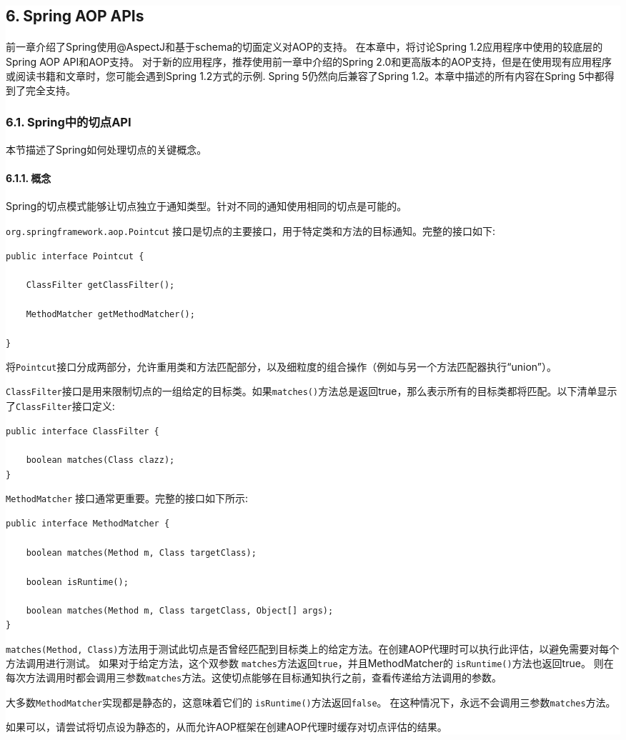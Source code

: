 
<a id="aop"></a>


[](#aop-api)6\. Spring AOP APIs
-------------------------------

前一章介绍了Spring使用@AspectJ和基于schema的切面定义对AOP的支持。 在本章中，将讨论Spring 1.2应用程序中使用的较底层的Spring AOP API和AOP支持。 对于新的应用程序，推荐使用前一章中介绍的Spring 2.0和更高版本的AOP支持，但是在使用现有应用程序或阅读书籍和文章时，您可能会遇到Spring 1.2方式的示例. Spring 5仍然向后兼容了Spring 1.2。本章中描述的所有内容在Spring 5中都得到了完全支持。


<a id="aop-api-pointcuts"></a>


### [](#aop-api-pointcuts)6.1. Spring中的切点API

本节描述了Spring如何处理切点的关键概念。


<a id="op-api-concepts"></a>


#### [](#aop-api-concepts)6.1.1. 概念

Spring的切点模式能够让切点独立于通知类型。针对不同的通知使用相同的切点是可能的。

`org.springframework.aop.Pointcut` 接口是切点的主要接口，用于特定类和方法的目标通知。完整的接口如下:

    public interface Pointcut {

        ClassFilter getClassFilter();

        MethodMatcher getMethodMatcher();

    }

将`Pointcut`接口分成两部分，允许重用类和方法匹配部分，以及细粒度的组合操作（例如与另一个方法匹配器执行“union”）。

`ClassFilter`接口是用来限制切点的一组给定的目标类。如果`matches()`方法总是返回true，那么表示所有的目标类都将匹配。以下清单显示了`ClassFilter`接口定义:

    public interface ClassFilter {

        boolean matches(Class clazz);
    }

`MethodMatcher` 接口通常更重要。完整的接口如下所示:

    public interface MethodMatcher {

        boolean matches(Method m, Class targetClass);

        boolean isRuntime();

        boolean matches(Method m, Class targetClass, Object[] args);
    }

`matches(Method, Class)`方法用于测试此切点是否曾经匹配到目标类上的给定方法。在创建AOP代理时可以执行此评估，以避免需要对每个方法调用进行测试。 如果对于给定方法，这个双参数 `matches`方法返回`true`，并且MethodMatcher的 `isRuntime()`方法也返回true。 则在每次方法调用时都会调用三参数`matches`方法。这使切点能够在目标通知执行之前，查看传递给方法调用的参数。

大多数`MethodMatcher`实现都是静态的，这意味着它们的 `isRuntime()`方法返回`false`。 在这种情况下，永远不会调用三参数`matches`方法。

如果可以，请尝试将切点设为静态的，从而允许AOP框架在创建AOP代理时缓存对切点评估的结果。
